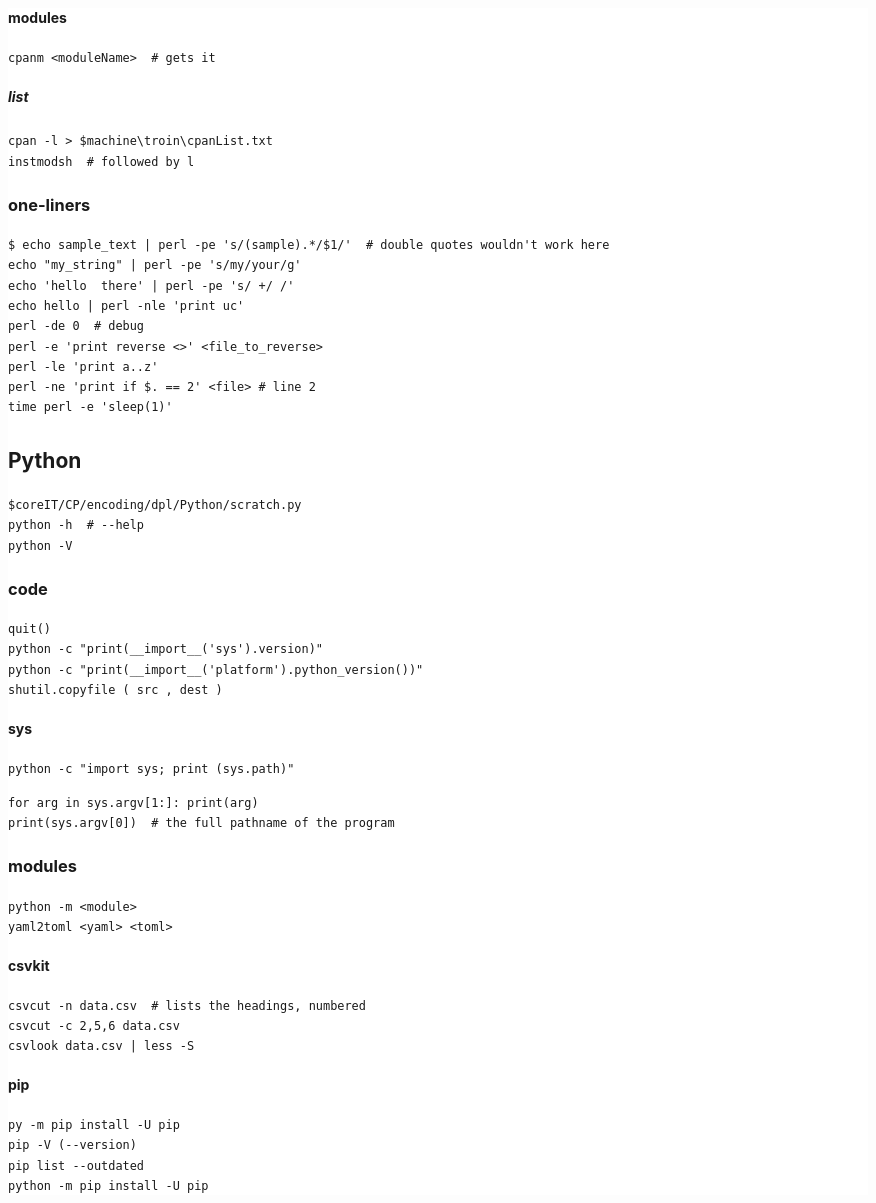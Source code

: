 #### modules
    cpanm <moduleName>  # gets it

##### list
    cpan -l > $machine\troin\cpanList.txt
    instmodsh  # followed by l

### one-liners
    $ echo sample_text | perl -pe 's/(sample).*/$1/'  # double quotes wouldn't work here
    echo "my_string" | perl -pe 's/my/your/g'
    echo 'hello  there' | perl -pe 's/ +/ /'
    echo hello | perl -nle 'print uc'
    perl -de 0  # debug
    perl -e 'print reverse <>' <file_to_reverse>
    perl -le 'print a..z'
    perl -ne 'print if $. == 2' <file> # line 2
    time perl -e 'sleep(1)'

## Python
    $coreIT/CP/encoding/dpl/Python/scratch.py
    python -h  # --help
    python -V

### code
    quit()
    python -c "print(__import__('sys').version)"
    python -c "print(__import__('platform').python_version())"
    shutil.copyfile ( src , dest )

#### sys
    python -c "import sys; print (sys.path)"

```
for arg in sys.argv[1:]: print(arg)
print(sys.argv[0])  # the full pathname of the program
```

### modules
    python -m <module>
    yaml2toml <yaml> <toml>

#### csvkit
    csvcut -n data.csv  # lists the headings, numbered
    csvcut -c 2,5,6 data.csv
    csvlook data.csv | less -S

#### pip
    py -m pip install -U pip
    pip -V (--version)
    pip list --outdated
    python -m pip install -U pip
